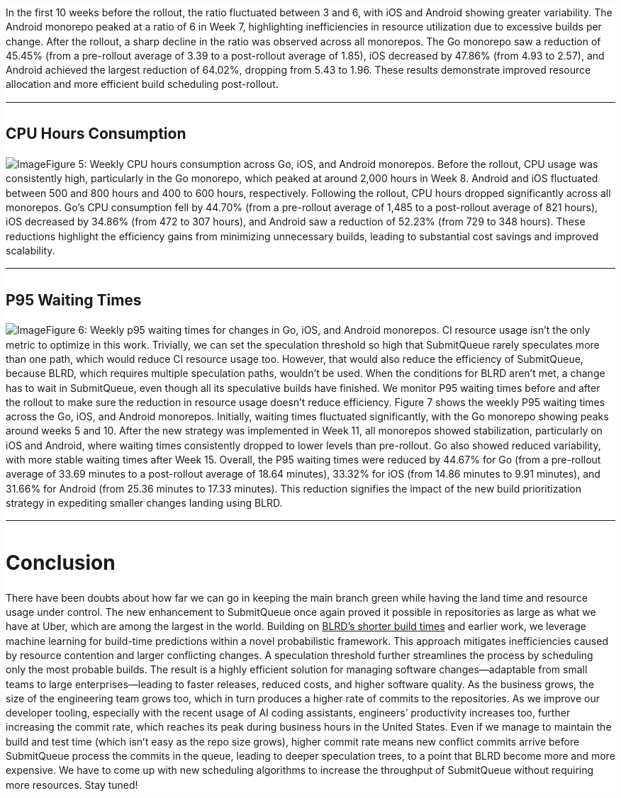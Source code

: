 In the first 10 weeks before the rollout, the ratio fluctuated between 3 and 6, with iOS and Android showing greater variability. The Android monorepo peaked at a ratio of 6 in Week 7, highlighting inefficiencies in resource utilization due to excessive builds per change.
After the rollout, a sharp decline in the ratio was observed across all monorepos. The Go monorepo saw a reduction of 45.45% (from a pre-rollout average of 3.39 to a post-rollout average of 1.85), iOS decreased by 47.86% (from 4.93 to 2.57), and Android achieved the largest reduction of 64.02%, dropping from 5.43 to 1.96. These results demonstrate improved resource allocation and more efficient build scheduling post-rollout.
* * *
## CPU Hours Consumption
![Image](https://blog.uber-cdn.com/cdn-cgi/image/width=2160,quality=80,onerror=redirect,format=auto/wp-content/uploads/2025/06/figure-5-17507207268521.png)Figure 5: Weekly CPU hours consumption across Go, iOS, and Android monorepos.
Before the rollout, CPU usage was consistently high, particularly in the Go monorepo, which peaked at around 2,000 hours in Week 8. Android and iOS fluctuated between 500 and 800 hours and 400 to 600 hours, respectively.
Following the rollout, CPU hours dropped significantly across all monorepos. Go’s CPU consumption fell by 44.70% (from a pre-rollout average of 1,485 to a post-rollout average of 821 hours), iOS decreased by 34.86% (from 472 to 307 hours), and Android saw a reduction of 52.23% (from 729 to 348 hours). These reductions highlight the efficiency gains from minimizing unnecessary builds, leading to substantial cost savings and improved scalability.
* * *
## P95 Waiting Times
![Image](https://blog.uber-cdn.com/cdn-cgi/image/width=2160,quality=80,onerror=redirect,format=auto/wp-content/uploads/2025/06/figure-6-17507207422556.png)Figure 6: Weekly p95 waiting times for changes in Go, iOS, and Android monorepos.
CI resource usage isn’t the only metric to optimize in this work. Trivially, we can set the speculation threshold so high that SubmitQueue rarely speculates more than one path, which would reduce CI resource usage too. However, that would also reduce the efficiency of SubmitQueue, because BLRD, which requires multiple speculation paths, wouldn’t be used. When the conditions for BLRD aren’t met, a change has to wait in SubmitQueue, even though all its speculative builds have finished. We monitor P95 waiting times before and after the rollout to make sure the reduction in resource usage doesn’t reduce ‌efficiency. Figure 7 shows the weekly P95 waiting times across the Go, iOS, and Android monorepos.
Initially, waiting times fluctuated significantly, with the Go monorepo showing peaks around weeks 5 and 10. After the new strategy was implemented in Week 11, all monorepos showed stabilization, particularly on iOS and Android, where waiting times consistently dropped to lower levels than pre-rollout. Go also showed reduced variability, with more stable waiting times after Week 15.
Overall, the P95 waiting times were reduced by 44.67% for Go (from a pre-rollout average of 33.69 minutes to a post-rollout average of 18.64 minutes), 33.32% for iOS (from 14.86 minutes to 9.91 minutes), and 31.66% for Android (from 25.36 minutes to 17.33 minutes). This reduction signifies the impact of the new build prioritization strategy in expediting smaller changes landing using BLRD.
* * *
# Conclusion
There have been doubts about how far we can go in keeping the main branch green while having the land time and resource usage under control. The new enhancement to SubmitQueue once again proved it possible in repositories as large as what we have at Uber, which are among the largest in the world. Building on [BLRD’s shorter build times](https://www.uber.com/en-US/blog/bypassing-large-diffs-in-submitqueue/) and earlier work, we leverage machine learning for build-time predictions within a novel probabilistic framework. This approach mitigates inefficiencies caused by resource contention and larger conflicting changes. A speculation threshold further streamlines the process by scheduling only the most probable builds. The result is a highly efficient solution for managing software changes—adaptable from small teams to large enterprises—leading to faster releases, reduced costs, and higher software quality.
As the business grows, the size of the engineering team grows too, which in turn produces a higher rate of commits to the repositories. As we improve our developer tooling, especially with the recent usage of AI coding assistants, engineers’ productivity increases too, further increasing the commit rate, which reaches its peak during business hours in the United States. Even if we manage to maintain the build and test time (which isn’t easy as the repo size grows), higher commit rate means new conflict commits arrive before SubmitQueue process the commits in the queue, leading to deeper speculation trees, to a point that BLRD become more and more expensive. We have to come up with new scheduling algorithms to increase the throughput of SubmitQueue without requiring more resources. 
Stay tuned!